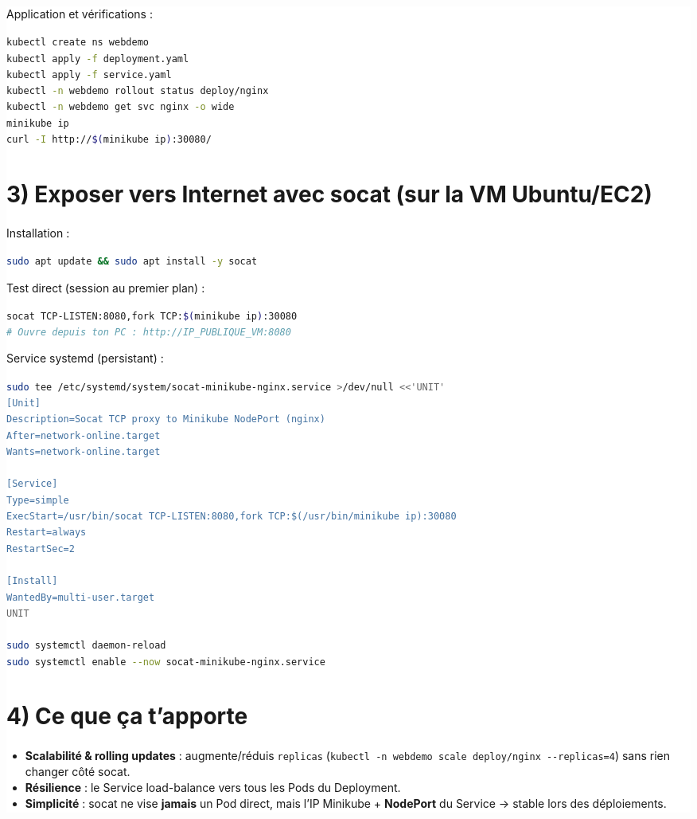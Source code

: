 Application et vérifications :

```bash
kubectl create ns webdemo
kubectl apply -f deployment.yaml
kubectl apply -f service.yaml
kubectl -n webdemo rollout status deploy/nginx
kubectl -n webdemo get svc nginx -o wide
minikube ip
curl -I http://$(minikube ip):30080/
```

# 3) Exposer vers Internet avec socat (sur la VM Ubuntu/EC2)

Installation :

```bash
sudo apt update && sudo apt install -y socat
```

Test direct (session au premier plan) :

```bash
socat TCP-LISTEN:8080,fork TCP:$(minikube ip):30080
# Ouvre depuis ton PC : http://IP_PUBLIQUE_VM:8080
```

Service systemd (persistant) :

```bash
sudo tee /etc/systemd/system/socat-minikube-nginx.service >/dev/null <<'UNIT'
[Unit]
Description=Socat TCP proxy to Minikube NodePort (nginx)
After=network-online.target
Wants=network-online.target

[Service]
Type=simple
ExecStart=/usr/bin/socat TCP-LISTEN:8080,fork TCP:$(/usr/bin/minikube ip):30080
Restart=always
RestartSec=2

[Install]
WantedBy=multi-user.target
UNIT

sudo systemctl daemon-reload
sudo systemctl enable --now socat-minikube-nginx.service
```

# 4) Ce que ça t’apporte

* **Scalabilité & rolling updates** : augmente/réduis `replicas` (`kubectl -n webdemo scale deploy/nginx --replicas=4`) sans rien changer côté socat.
* **Résilience** : le Service load-balance vers tous les Pods du Deployment.
* **Simplicité** : socat ne vise **jamais** un Pod direct, mais l’IP Minikube + **NodePort** du Service → stable lors des déploiements.
